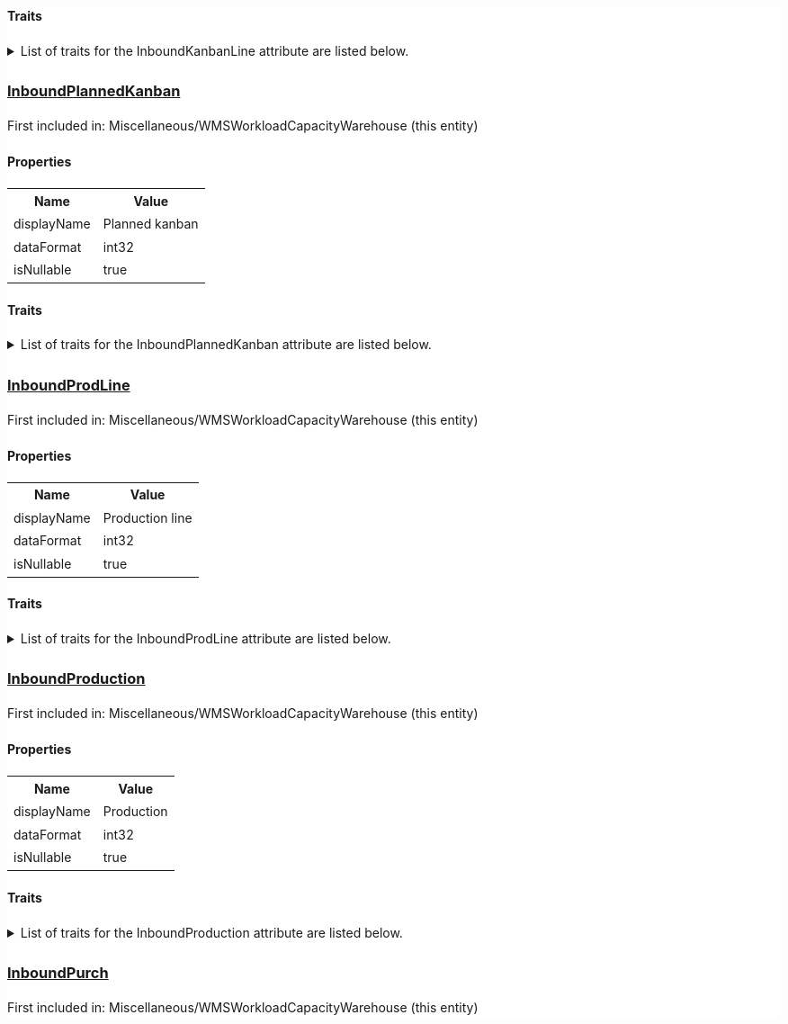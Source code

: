 #### Traits

<details><summary>List of traits for the InboundKanbanLine attribute are listed below.</summary></details>

### <a href=#InboundPlannedKanban name="InboundPlannedKanban">InboundPlannedKanban</a>

First included in: Miscellaneous/WMSWorkloadCapacityWarehouse (this entity)  

#### Properties

<table><tr><th>Name</th><th>Value</th></tr><tr><td>displayName</td><td>Planned kanban</td></tr><tr><td>dataFormat</td><td>int32</td></tr><tr><td>isNullable</td><td>true</td></tr></table>

#### Traits

<details><summary>List of traits for the InboundPlannedKanban attribute are listed below.</summary></details>

### <a href=#InboundProdLine name="InboundProdLine">InboundProdLine</a>

First included in: Miscellaneous/WMSWorkloadCapacityWarehouse (this entity)  

#### Properties

<table><tr><th>Name</th><th>Value</th></tr><tr><td>displayName</td><td>Production line</td></tr><tr><td>dataFormat</td><td>int32</td></tr><tr><td>isNullable</td><td>true</td></tr></table>

#### Traits

<details><summary>List of traits for the InboundProdLine attribute are listed below.</summary></details>

### <a href=#InboundProduction name="InboundProduction">InboundProduction</a>

First included in: Miscellaneous/WMSWorkloadCapacityWarehouse (this entity)  

#### Properties

<table><tr><th>Name</th><th>Value</th></tr><tr><td>displayName</td><td>Production</td></tr><tr><td>dataFormat</td><td>int32</td></tr><tr><td>isNullable</td><td>true</td></tr></table>

#### Traits

<details><summary>List of traits for the InboundProduction attribute are listed below.</summary></details>

### <a href=#InboundPurch name="InboundPurch">InboundPurch</a>

First included in: Miscellaneous/WMSWorkloadCapacityWarehouse (this entity)  
